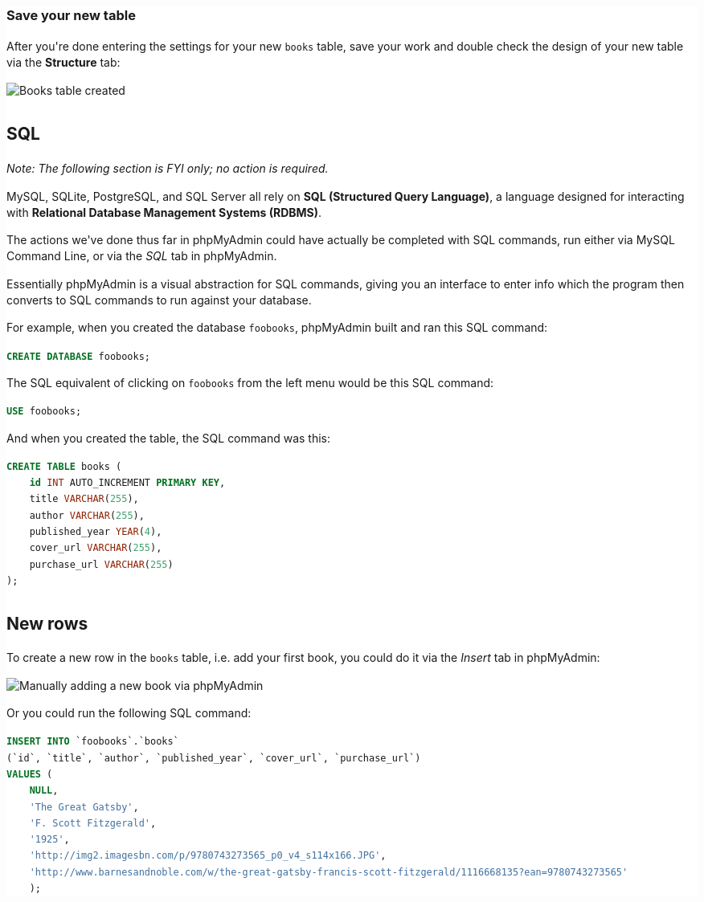 
### Save your new table
After you're done entering the settings for your new `books` table, save your work and double check the design of your new table via the **Structure** tab:

<img src='https://s3.amazonaws.com/making-the-internet/laravel-phpmyadmin-books-table-done@2x.png' style='max-width:1118px;' alt='Books table created'>



## SQL
*Note: The following section is FYI only; no action is required.*

MySQL, SQLite, PostgreSQL, and SQL Server all rely on **SQL (Structured Query Language)**, a language designed for interacting with **Relational Database Management Systems (RDBMS)**.

The actions we've done thus far in phpMyAdmin could have actually be completed with SQL commands, run either via MySQL Command Line, or via the *SQL* tab in phpMyAdmin.

Essentially phpMyAdmin is a visual abstraction for SQL commands, giving you an interface to enter info which the program then converts to SQL commands to run against your database.

For example, when you created the database `foobooks`, phpMyAdmin built and ran this SQL command:

```sql
CREATE DATABASE foobooks;
```

The SQL equivalent of clicking on `foobooks` from the left menu would be this SQL command:

```sql
USE foobooks;
```

And when you created the table, the SQL command was this:

```sql
CREATE TABLE books (
    id INT AUTO_INCREMENT PRIMARY KEY,
    title VARCHAR(255),
    author VARCHAR(255),
    published_year YEAR(4),
    cover_url VARCHAR(255),
    purchase_url VARCHAR(255)
);
```



## New rows
To create a new row in the `books` table, i.e. add your first book, you could do it via the *Insert* tab in phpMyAdmin:

<img src='https://s3.amazonaws.com/making-the-internet/laravel-phpmyadmin-insert-new-book@2x.png' class='' style='max-width:986px; width:100%' alt='Manually adding a new book via phpMyAdmin'>

Or you could run the following SQL command:

```sql
INSERT INTO `foobooks`.`books`
(`id`, `title`, `author`, `published_year`, `cover_url`, `purchase_url`)
VALUES (
    NULL,
    'The Great Gatsby',
    'F. Scott Fitzgerald',
    '1925',
    'http://img2.imagesbn.com/p/9780743273565_p0_v4_s114x166.JPG',
    'http://www.barnesandnoble.com/w/the-great-gatsby-francis-scott-fitzgerald/1116668135?ean=9780743273565'
    );
```
